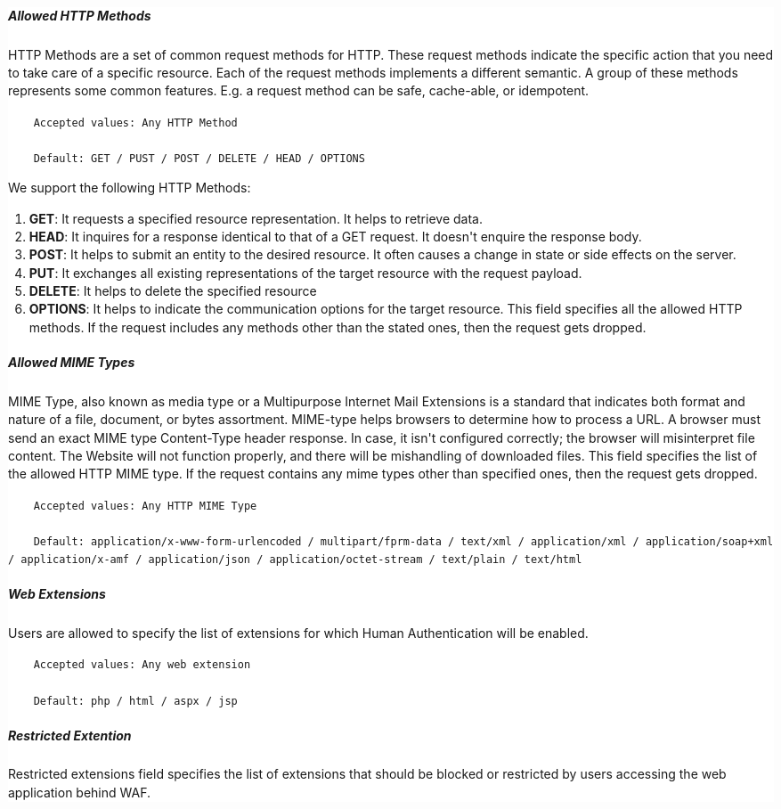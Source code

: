 ##### **Allowed HTTP Methods**
HTTP Methods are a set of common request methods for HTTP. These request methods indicate the specific action that you need to take care of a specific resource. Each of the request methods implements a different semantic. A group of these methods represents some common features. E.g. a request method can be safe, cache-able, or idempotent.  

```
    Accepted values: Any HTTP Method

    Default: GET / PUST / POST / DELETE / HEAD / OPTIONS   
```


We support the following HTTP Methods:  
1. **GET**:  It requests a specified resource representation. It helps to retrieve data.
2. **HEAD**:  It inquires for a response identical to that of a GET request. It doesn't enquire the response body.
3. **POST**:  It helps to submit an entity to the desired resource. It often causes a change in state or side effects on the server.
4. **PUT**:  It exchanges all existing representations of the target resource with the request payload.
5. **DELETE**:  It helps to delete the specified resource
6. **OPTIONS**:  It helps to indicate the communication options for the target resource.
This field specifies all the allowed HTTP methods. If the request includes any methods other than the stated ones, then the request gets dropped.

##### **Allowed MIME Types**
MIME Type, also known as media type or a Multipurpose Internet Mail Extensions is a standard that indicates both format and nature of a file, document, or bytes assortment.
MIME-type helps browsers to determine how to process a URL. A browser must send an exact MIME type Content-Type header response. In case, it isn't configured correctly; the browser will misinterpret file content. The Website will not function properly, and there will be mishandling of downloaded files.
This field specifies the list of the allowed HTTP MIME type. If the request contains any mime types other than specified ones, then the request gets dropped.

```
    Accepted values: Any HTTP MIME Type

    Default: application/x-www-form-urlencoded / multipart/fprm-data / text/xml / application/xml / application/soap+xml / application/x-amf / application/json / application/octet-stream / text/plain / text/html  
```


##### **Web Extensions**
Users are allowed to specify the list of extensions for which Human Authentication will be enabled.

```
    Accepted values: Any web extension 

    Default: php / html / aspx / jsp  
```


##### **Restricted Extention**
Restricted extensions field specifies the list of extensions that should be blocked or restricted by users accessing the web application behind WAF.
